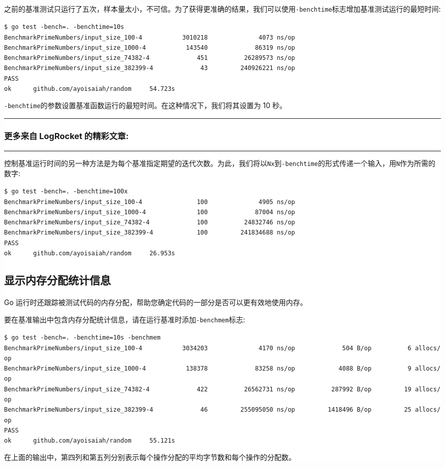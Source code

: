 之前的基准测试只运行了五次，样本量太小，不可信。为了获得更准确的结果，我们可以使用`-benchtime`标志增加基准测试运行的最短时间:

```
$ go test -bench=. -benchtime=10s
BenchmarkPrimeNumbers/input_size_100-4           3010218              4073 ns/op
BenchmarkPrimeNumbers/input_size_1000-4           143540             86319 ns/op
BenchmarkPrimeNumbers/input_size_74382-4             451          26289573 ns/op
BenchmarkPrimeNumbers/input_size_382399-4             43         240926221 ns/op
PASS
ok      github.com/ayoisaiah/random     54.723s

```

`-benchtime`的参数设置基准函数运行的最短时间。在这种情况下，我们将其设置为 10 秒。

* * *

### 更多来自 LogRocket 的精彩文章:

* * *

控制基准运行时间的另一种方法是为每个基准指定期望的迭代次数。为此，我们将以`Nx`到`-benchtime`的形式传递一个输入，用`N`作为所需的数字:

```
$ go test -bench=. -benchtime=100x
BenchmarkPrimeNumbers/input_size_100-4               100              4905 ns/op
BenchmarkPrimeNumbers/input_size_1000-4              100             87004 ns/op
BenchmarkPrimeNumbers/input_size_74382-4             100          24832746 ns/op
BenchmarkPrimeNumbers/input_size_382399-4            100         241834688 ns/op
PASS
ok      github.com/ayoisaiah/random     26.953s

```

## 显示内存分配统计信息

Go 运行时还跟踪被测试代码的内存分配，帮助您确定代码的一部分是否可以更有效地使用内存。

要在基准输出中包含内存分配统计信息，请在运行基准时添加`-benchmem`标志:

```
$ go test -bench=. -benchtime=10s -benchmem
BenchmarkPrimeNumbers/input_size_100-4           3034203              4170 ns/op             504 B/op          6 allocs/op
BenchmarkPrimeNumbers/input_size_1000-4           138378             83258 ns/op            4088 B/op          9 allocs/op
BenchmarkPrimeNumbers/input_size_74382-4             422          26562731 ns/op          287992 B/op         19 allocs/op
BenchmarkPrimeNumbers/input_size_382399-4             46         255095050 ns/op         1418496 B/op         25 allocs/op
PASS
ok      github.com/ayoisaiah/random     55.121s

```

在上面的输出中，第四列和第五列分别表示每个操作分配的平均字节数和每个操作的分配数。
